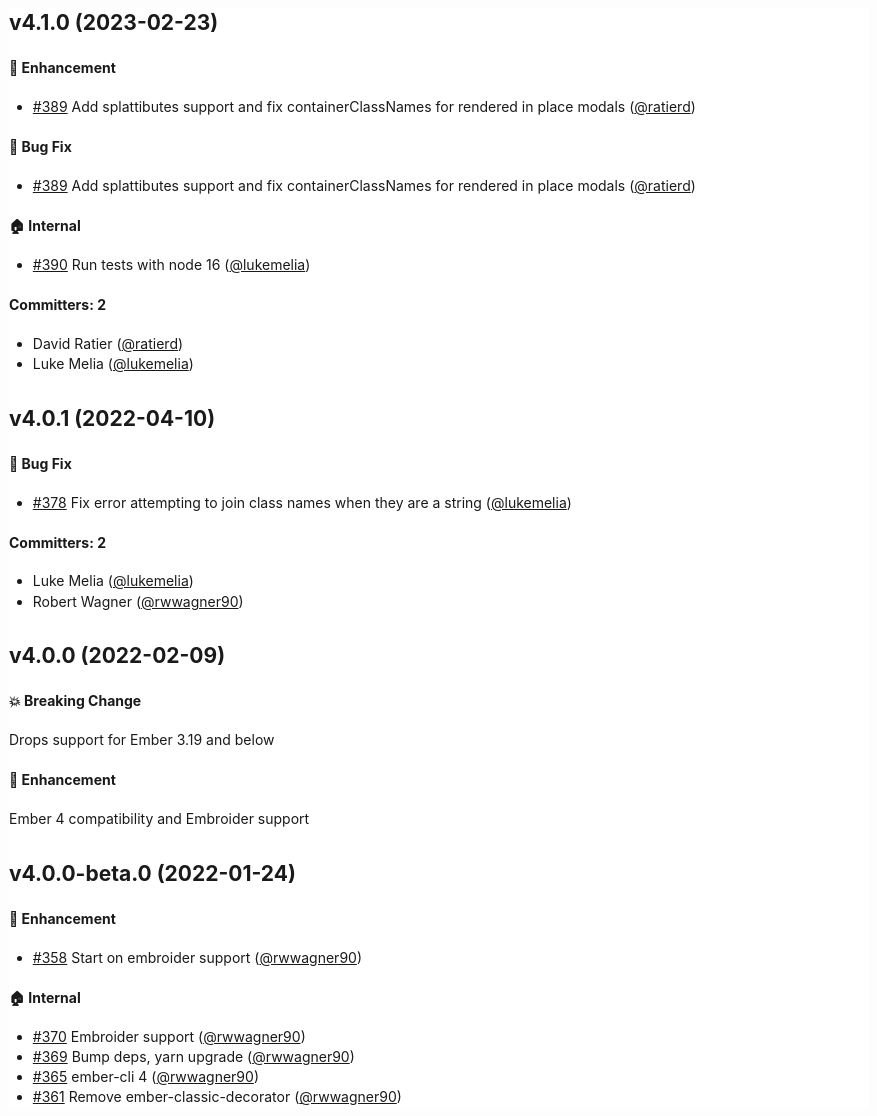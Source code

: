 ## v4.1.0 (2023-02-23)

#### :rocket: Enhancement
* [#389](https://github.com/yapplabs/ember-modal-dialog/pull/389) Add splattibutes support and fix containerClassNames for rendered in place modals ([@ratierd](https://github.com/ratierd))

#### :bug: Bug Fix
* [#389](https://github.com/yapplabs/ember-modal-dialog/pull/389) Add splattibutes support and fix containerClassNames for rendered in place modals ([@ratierd](https://github.com/ratierd))

#### :house: Internal
* [#390](https://github.com/yapplabs/ember-modal-dialog/pull/390) Run tests with node 16 ([@lukemelia](https://github.com/lukemelia))

#### Committers: 2
- David Ratier ([@ratierd](https://github.com/ratierd))
- Luke Melia ([@lukemelia](https://github.com/lukemelia))

## v4.0.1 (2022-04-10)

#### :bug: Bug Fix
* [#378](https://github.com/yapplabs/ember-modal-dialog/pull/378) Fix error attempting to join class names when they are a string ([@lukemelia](https://github.com/lukemelia))

#### Committers: 2
- Luke Melia ([@lukemelia](https://github.com/lukemelia))
- Robert Wagner ([@rwwagner90](https://github.com/rwwagner90))

## v4.0.0 (2022-02-09)

#### :boom: Breaking Change

Drops support for Ember 3.19 and below

#### :rocket: Enhancement

Ember 4 compatibility and Embroider support

## v4.0.0-beta.0 (2022-01-24)

#### :rocket: Enhancement
* [#358](https://github.com/yapplabs/ember-modal-dialog/pull/358) Start on embroider support ([@rwwagner90](https://github.com/rwwagner90))

#### :house: Internal
* [#370](https://github.com/yapplabs/ember-modal-dialog/pull/370) Embroider support ([@rwwagner90](https://github.com/rwwagner90))
* [#369](https://github.com/yapplabs/ember-modal-dialog/pull/369) Bump deps, yarn upgrade ([@rwwagner90](https://github.com/rwwagner90))
* [#365](https://github.com/yapplabs/ember-modal-dialog/pull/365) ember-cli 4 ([@rwwagner90](https://github.com/rwwagner90))
* [#361](https://github.com/yapplabs/ember-modal-dialog/pull/361) Remove ember-classic-decorator ([@rwwagner90](https://github.com/rwwagner90))
